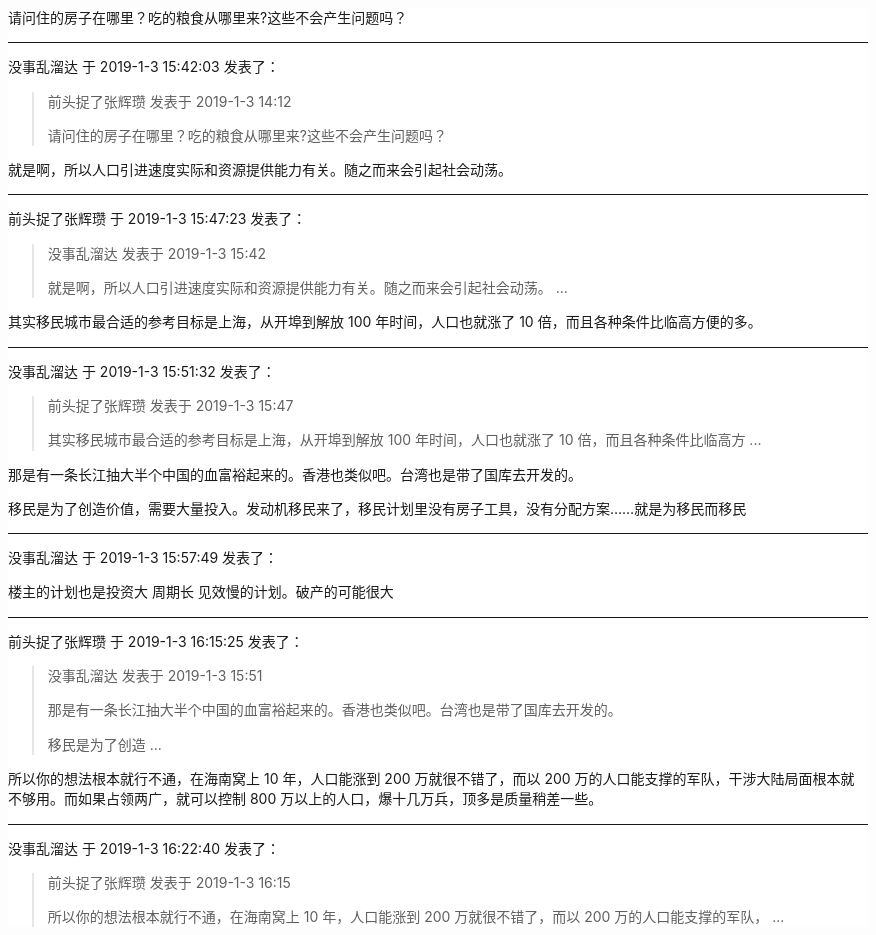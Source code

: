 请问住的房子在哪里？吃的粮食从哪里来?这些不会产生问题吗？

---

没事乱溜达 于 2019-1-3 15:42:03 发表了：

> 前头捉了张辉瓒 发表于 2019-1-3 14:12
>
> 请问住的房子在哪里？吃的粮食从哪里来?这些不会产生问题吗？

就是啊，所以人口引进速度实际和资源提供能力有关。随之而来会引起社会动荡。

---

前头捉了张辉瓒 于 2019-1-3 15:47:23 发表了：

> 没事乱溜达 发表于 2019-1-3 15:42
>
> 就是啊，所以人口引进速度实际和资源提供能力有关。随之而来会引起社会动荡。 ...

其实移民城市最合适的参考目标是上海，从开埠到解放 100 年时间，人口也就涨了 10 倍，而且各种条件比临高方便的多。

---

没事乱溜达 于 2019-1-3 15:51:32 发表了：

> 前头捉了张辉瓒 发表于 2019-1-3 15:47
>
> 其实移民城市最合适的参考目标是上海，从开埠到解放 100 年时间，人口也就涨了 10 倍，而且各种条件比临高方 ...

那是有一条长江抽大半个中国的血富裕起来的。香港也类似吧。台湾也是带了国库去开发的。

移民是为了创造价值，需要大量投入。发动机移民来了，移民计划里没有房子工具，没有分配方案……就是为移民而移民

---

没事乱溜达 于 2019-1-3 15:57:49 发表了：

楼主的计划也是投资大 周期长 见效慢的计划。破产的可能很大

---

前头捉了张辉瓒 于 2019-1-3 16:15:25 发表了：

> 没事乱溜达 发表于 2019-1-3 15:51
>
> 那是有一条长江抽大半个中国的血富裕起来的。香港也类似吧。台湾也是带了国库去开发的。
>
> 移民是为了创造 ...

所以你的想法根本就行不通，在海南窝上 10 年，人口能涨到 200 万就很不错了，而以 200 万的人口能支撑的军队，干涉大陆局面根本就不够用。而如果占领两广，就可以控制 800 万以上的人口，爆十几万兵，顶多是质量稍差一些。

---

没事乱溜达 于 2019-1-3 16:22:40 发表了：

> 前头捉了张辉瓒 发表于 2019-1-3 16:15
>
> 所以你的想法根本就行不通，在海南窝上 10 年，人口能涨到 200 万就很不错了，而以 200 万的人口能支撑的军队， ...
